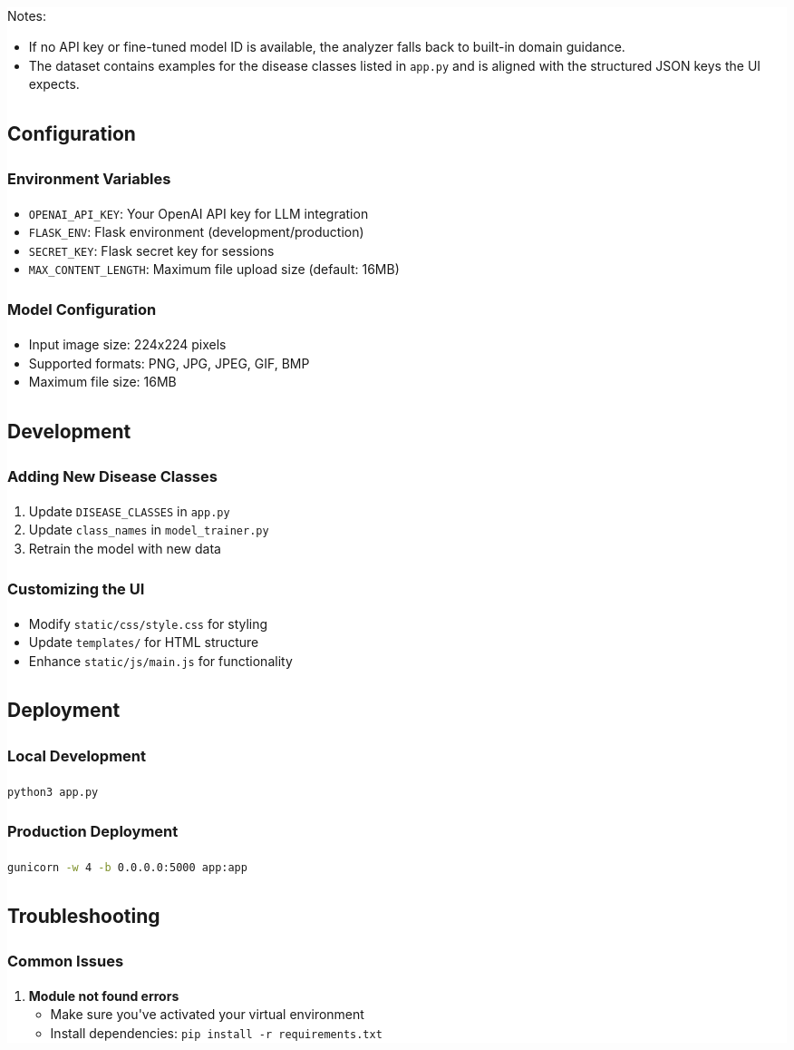 Notes:
- If no API key or fine-tuned model ID is available, the analyzer falls back to built-in domain guidance.
- The dataset contains examples for the disease classes listed in `app.py` and is aligned with the structured JSON keys the UI expects.

## Configuration

### Environment Variables
- `OPENAI_API_KEY`: Your OpenAI API key for LLM integration
- `FLASK_ENV`: Flask environment (development/production)
- `SECRET_KEY`: Flask secret key for sessions
- `MAX_CONTENT_LENGTH`: Maximum file upload size (default: 16MB)

### Model Configuration
- Input image size: 224x224 pixels
- Supported formats: PNG, JPG, JPEG, GIF, BMP
- Maximum file size: 16MB

## Development

### Adding New Disease Classes
1. Update `DISEASE_CLASSES` in `app.py`
2. Update `class_names` in `model_trainer.py`
3. Retrain the model with new data

### Customizing the UI
- Modify `static/css/style.css` for styling
- Update `templates/` for HTML structure
- Enhance `static/js/main.js` for functionality

## Deployment

### Local Development
```bash
python3 app.py
```

### Production Deployment
```bash
gunicorn -w 4 -b 0.0.0.0:5000 app:app
```

## Troubleshooting

### Common Issues

1. **Module not found errors**
   - Make sure you've activated your virtual environment
   - Install dependencies: `pip install -r requirements.txt`
